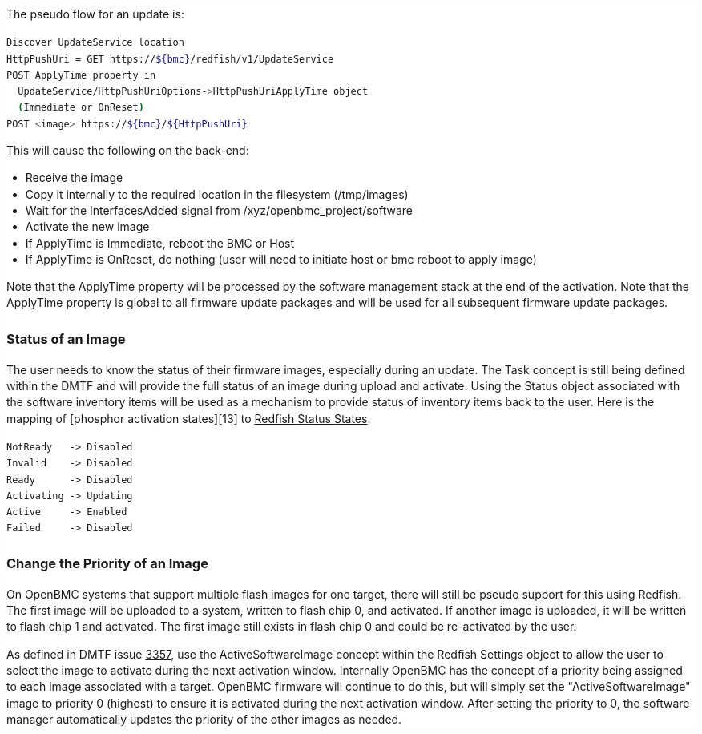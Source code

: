 The pseudo flow for an update is:

```bash
Discover UpdateService location
HttpPushUri = GET https://${bmc}/redfish/v1/UpdateService
POST ApplyTime property in
  UpdateService/HttpPushUriOptions->HttpPushUriApplyTime object
  (Immediate or OnReset)
POST <image> https://${bmc}/${HttpPushUri}
```

This will cause the following on the back-end:

- Receive the image
- Copy it internally to the required location in the filesystem (/tmp/images)
- Wait for the InterfacesAdded signal from /xyz/openbmc_project/software
- Activate the new image
- If ApplyTime is Immediate, reboot the BMC or Host
- If ApplyTime is OnReset, do nothing (user will need to initiate host or bmc
  reboot to apply image)

Note that the ApplyTime property will be processed by the software management
stack at the end of the activation. Note that the ApplyTime property is global
to all firmware update packages and will be used for all subsequent firmware
update packages.

### Status of an Image

The user needs to know the status of their firmware images, especially during an
update. The Task concept is still being defined within the DMTF and will provide
the full status of an image during upload and activate. Using the Status object
associated with the software inventory items will be used as a mechanism to
provide status of inventory items back to the user. Here is the mapping of
[phosphor activation states][13] to [Redfish Status States][14].

```text
NotReady   -> Disabled
Invalid    -> Disabled
Ready      -> Disabled
Activating -> Updating
Active     -> Enabled
Failed     -> Disabled
```

### Change the Priority of an Image

On OpenBMC systems that support multiple flash images for one target, there will
still be pseudo support for this using Redfish. The first image will be uploaded
to a system, written to flash chip 0, and activated. If another image is
uploaded, it will be written to flash chip 1 and activated. The first image
still exists in flash chip 0 and could be re-activated by the user.

As defined in DMTF issue [3357][10], use the ActiveSoftwareImage concept within
the Redfish Settings object to allow the user to select the image to activate
during the next activation window. Internally OpenBMC has the concept of a
priority being assigned to each image associated with a target. OpenBMC firmware
will continue to do this, but will simply set the "ActiveSoftwareImage" image to
priority 0 (highest) to ensure it is activated during the next activation
window. After setting the priority to 0, the software manager automatically
updates the priority of the other images as needed.


[1]: https://redfish.dmtf.org/
[3]: http://redfish.dmtf.org/schemas/v1/UpdateService.json
[5]: https://www.supermicro.com/manuals/other/RedfishRefGuide.pdf
[9]: https://github.com/openbmc/openbmc-test-automation
[10]: https://github.com/DMTF/Redfish/issues/3357
[11]: https://github.com/DMTF/Redfish/pull/3296
[12]: https://github.com/DMTF/Redfish/pull/3420
[14]: http://redfish.dmtf.org/schemas/v1/Resource.json#/definitions/Status